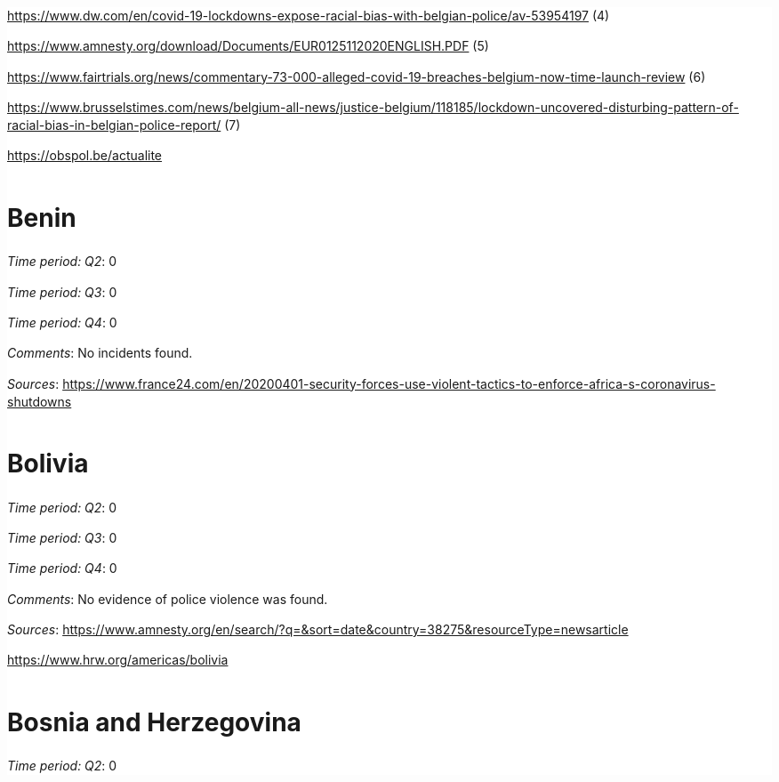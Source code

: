 https://www.dw.com/en/covid-19-lockdowns-expose-racial-bias-with-belgian-police/av-53954197
(4)

https://www.amnesty.org/download/Documents/EUR0125112020ENGLISH.PDF
(5)

https://www.fairtrials.org/news/commentary-73-000-alleged-covid-19-breaches-belgium-now-time-launch-review
(6)

https://www.brusselstimes.com/news/belgium-all-news/justice-belgium/118185/lockdown-uncovered-disturbing-pattern-of-racial-bias-in-belgian-police-report/
(7)

https://obspol.be/actualite



# Benin 
*Time period: Q2*: 0

 
*Time period: Q3*: 0

 
*Time period: Q4*: 0

 

*Comments*:
 No incidents found. 

*Sources*:
 https://www.france24.com/en/20200401-security-forces-use-violent-tactics-to-enforce-africa-s-coronavirus-shutdowns



# Bolivia 
*Time period: Q2*: 0

 
*Time period: Q3*: 0

 
*Time period: Q4*: 0

 

*Comments*:
 No evidence of police violence was found. 

*Sources*:
 https://www.amnesty.org/en/search/?q=&sort=date&country=38275&resourceType=newsarticle



https://www.hrw.org/americas/bolivia



# Bosnia and Herzegovina 
*Time period: Q2*: 0
